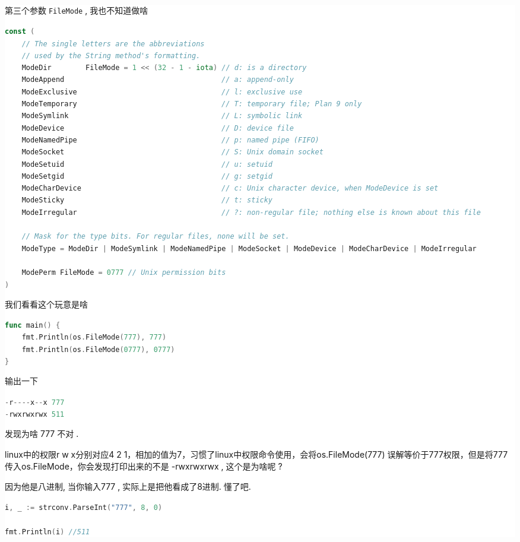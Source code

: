

第三个参数 `FileMode`  , 我也不知道做啥

```go
const (
	// The single letters are the abbreviations
	// used by the String method's formatting.
	ModeDir        FileMode = 1 << (32 - 1 - iota) // d: is a directory
	ModeAppend                                     // a: append-only
	ModeExclusive                                  // l: exclusive use
	ModeTemporary                                  // T: temporary file; Plan 9 only
	ModeSymlink                                    // L: symbolic link
	ModeDevice                                     // D: device file
	ModeNamedPipe                                  // p: named pipe (FIFO)
	ModeSocket                                     // S: Unix domain socket
	ModeSetuid                                     // u: setuid
	ModeSetgid                                     // g: setgid
	ModeCharDevice                                 // c: Unix character device, when ModeDevice is set
	ModeSticky                                     // t: sticky
	ModeIrregular                                  // ?: non-regular file; nothing else is known about this file

	// Mask for the type bits. For regular files, none will be set.
	ModeType = ModeDir | ModeSymlink | ModeNamedPipe | ModeSocket | ModeDevice | ModeCharDevice | ModeIrregular

	ModePerm FileMode = 0777 // Unix permission bits
)
```

我们看看这个玩意是啥 

```go
func main() {
	fmt.Println(os.FileMode(777), 777)
	fmt.Println(os.FileMode(0777), 0777)
}
```

输出一下

```go
-r----x--x 777
-rwxrwxrwx 511
```

发现为啥  777 不对 . 

linux中的权限r w x分别对应4 2 1，相加的值为7，习惯了linux中权限命令使用，会将os.FileMode(777) 误解等价于777权限，但是将777传入os.FileMode，你会发现打印出来的不是 -rwxrwxrwx , 这个是为啥呢 ? 

因为他是八进制, 当你输入777 , 实际上是把他看成了8进制. 懂了吧. 

```go
i, _ := strconv.ParseInt("777", 8, 0)

fmt.Println(i) //511
```
